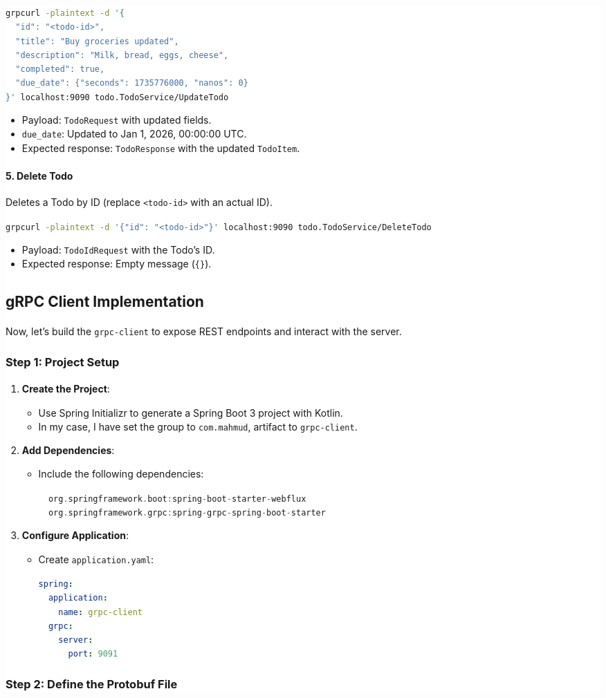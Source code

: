 ```bash
grpcurl -plaintext -d '{
  "id": "<todo-id>",
  "title": "Buy groceries updated",
  "description": "Milk, bread, eggs, cheese",
  "completed": true,
  "due_date": {"seconds": 1735776000, "nanos": 0}
}' localhost:9090 todo.TodoService/UpdateTodo
```
- Payload: `TodoRequest` with updated fields.
- `due_date`: Updated to Jan 1, 2026, 00:00:00 UTC.
- Expected response: `TodoResponse` with the updated `TodoItem`.

#### 5. Delete Todo
Deletes a Todo by ID (replace `<todo-id>` with an actual ID).

```bash
grpcurl -plaintext -d '{"id": "<todo-id>"}' localhost:9090 todo.TodoService/DeleteTodo
```
- Payload: `TodoIdRequest` with the Todo’s ID.
- Expected response: Empty message (`{}`).



## gRPC Client Implementation

Now, let’s build the `grpc-client` to expose REST endpoints and interact with the server.

### Step 1: Project Setup

1. **Create the Project**:
   - Use Spring Initializr to generate a Spring Boot 3 project with Kotlin.
   - In my case, I have set the group to `com.mahmud`, artifact to `grpc-client`.

2. **Add Dependencies**:
   - Include the following dependencies:
     ```kotlin
       org.springframework.boot:spring-boot-starter-webflux
       org.springframework.grpc:spring-grpc-spring-boot-starter
     ```

3. **Configure Application**:
   - Create `application.yaml`:
     ```yaml
     spring:
       application:
         name: grpc-client
       grpc:
         server:
           port: 9091
     ```

### Step 2: Define the Protobuf File
